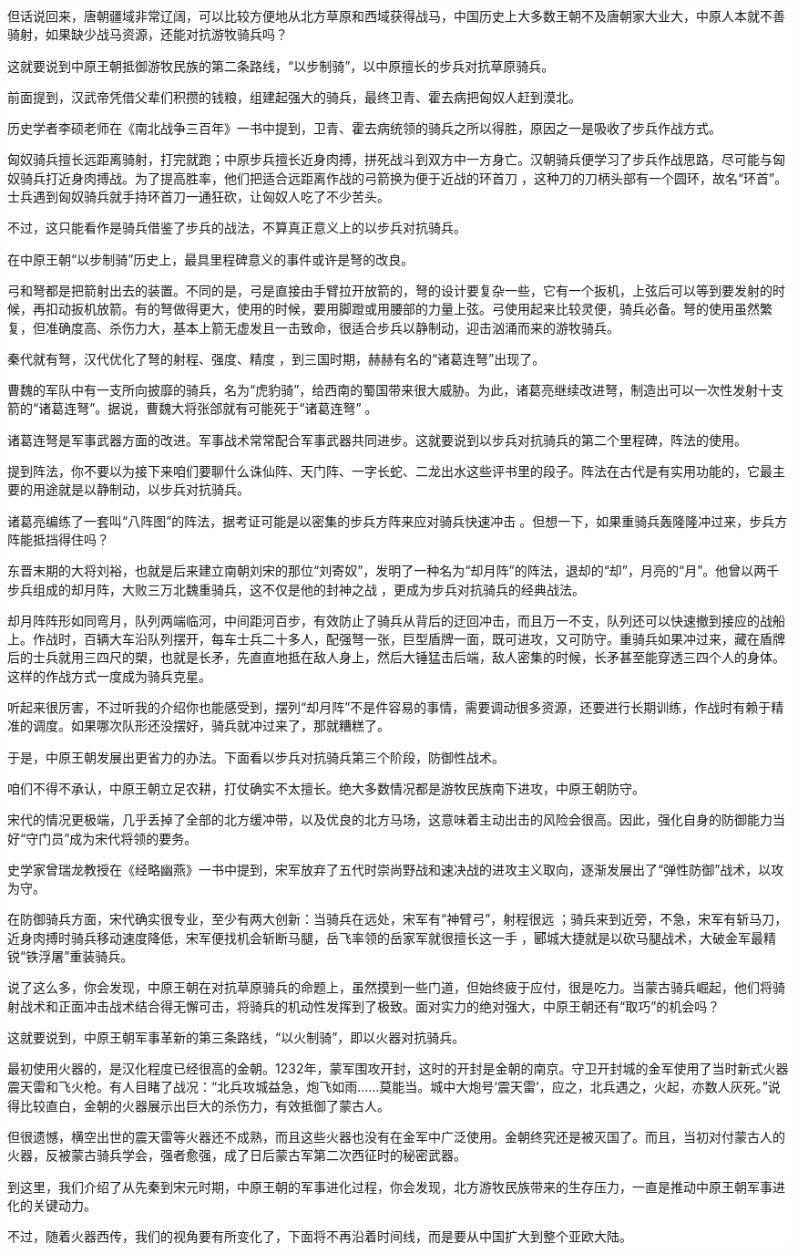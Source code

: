 但话说回来，唐朝疆域非常辽阔，可以比较方便地从北方草原和西域获得战马，中国历史上大多数王朝不及唐朝家大业大，中原人本就不善骑射，如果缺少战马资源，还能对抗游牧骑兵吗？

这就要说到中原王朝抵御游牧民族的第二条路线，“以步制骑”，以中原擅长的步兵对抗草原骑兵。

前面提到，汉武帝凭借父辈们积攒的钱粮，组建起强大的骑兵，最终卫青、霍去病把匈奴人赶到漠北。

历史学者李硕老师在《南北战争三百年》一书中提到，卫青、霍去病统领的骑兵之所以得胜，原因之一是吸收了步兵作战方式。

匈奴骑兵擅长远距离骑射，打完就跑；中原步兵擅长近身肉搏，拼死战斗到双方中一方身亡。汉朝骑兵便学习了步兵作战思路，尽可能与匈奴骑兵打近身肉搏战。为了提高胜率，他们把适合远距离作战的弓箭换为便于近战的环首刀 ，这种刀的刀柄头部有一个圆环，故名“环首”。士兵遇到匈奴骑兵就手持环首刀一通狂砍，让匈奴人吃了不少苦头。

不过，这只能看作是骑兵借鉴了步兵的战法，不算真正意义上的以步兵对抗骑兵。

在中原王朝“以步制骑”历史上，最具里程碑意义的事件或许是弩的改良。

弓和弩都是把箭射出去的装置。不同的是，弓是直接由手臂拉开放箭的，弩的设计要复杂一些，它有一个扳机，上弦后可以等到要发射的时候，再扣动扳机放箭。有的弩做得更大，使用的时候，要用脚蹬或用腰部的力量上弦。弓使用起来比较灵便，骑兵必备。弩的使用虽然繁复，但准确度高、杀伤力大，基本上箭无虚发且一击致命，很适合步兵以静制动，迎击汹涌而来的游牧骑兵。

秦代就有弩，汉代优化了弩的射程、强度、精度 ，到三国时期，赫赫有名的“诸葛连弩”出现了。

曹魏的军队中有一支所向披靡的骑兵，名为“虎豹骑”，给西南的蜀国带来很大威胁。为此，诸葛亮继续改进弩，制造出可以一次性发射十支箭的“诸葛连弩”。据说，曹魏大将张郃就有可能死于“诸葛连弩” 。

诸葛连弩是军事武器方面的改进。军事战术常常配合军事武器共同进步。这就要说到以步兵对抗骑兵的第二个里程碑，阵法的使用。

提到阵法，你不要以为接下来咱们要聊什么诛仙阵、天门阵、一字长蛇、二龙出水这些评书里的段子。阵法在古代是有实用功能的，它最主要的用途就是以静制动，以步兵对抗骑兵。

诸葛亮编练了一套叫“八阵图”的阵法，据考证可能是以密集的步兵方阵来应对骑兵快速冲击 。但想一下，如果重骑兵轰隆隆冲过来，步兵方阵能抵挡得住吗？

东晋末期的大将刘裕，也就是后来建立南朝刘宋的那位“刘寄奴”，发明了一种名为“却月阵”的阵法，退却的“却”，月亮的“月”。他曾以两千步兵组成的却月阵，大败三万北魏重骑兵，这不仅是他的封神之战 ，更成为步兵对抗骑兵的经典战法。

却月阵阵形如同弯月，队列两端临河，中间距河百步，有效防止了骑兵从背后的迂回冲击，而且万一不支，队列还可以快速撤到接应的战船上。作战时，百辆大车沿队列摆开，每车士兵二十多人，配强弩一张，巨型盾牌一面，既可进攻，又可防守。重骑兵如果冲过来，藏在盾牌后的士兵就用三四尺的槊，也就是长矛，先直直地抵在敌人身上，然后大锤猛击后端，敌人密集的时候，长矛甚至能穿透三四个人的身体。 这样的作战方式一度成为骑兵克星。

听起来很厉害，不过听我的介绍你也能感受到，摆列“却月阵”不是件容易的事情，需要调动很多资源，还要进行长期训练，作战时有赖于精准的调度。如果哪次队形还没摆好，骑兵就冲过来了，那就糟糕了。

于是，中原王朝发展出更省力的办法。下面看以步兵对抗骑兵第三个阶段，防御性战术。

咱们不得不承认，中原王朝立足农耕，打仗确实不太擅长。绝大多数情况都是游牧民族南下进攻，中原王朝防守。

宋代的情况更极端，几乎丢掉了全部的北方缓冲带，以及优良的北方马场，这意味着主动出击的风险会很高。因此，强化自身的防御能力当好“守门员”成为宋代将领的要务。

史学家曾瑞龙教授在《经略幽燕》一书中提到，宋军放弃了五代时崇尚野战和速决战的进攻主义取向，逐渐发展出了“弹性防御”战术，以攻为守。

在防御骑兵方面，宋代确实很专业，至少有两大创新：当骑兵在远处，宋军有“神臂弓”，射程很远 ；骑兵来到近旁，不急，宋军有斩马刀，近身肉搏时骑兵移动速度降低，宋军便找机会斩断马腿，岳飞率领的岳家军就很擅长这一手 ，郾城大捷就是以砍马腿战术，大破金军最精锐“铁浮屠”重装骑兵。

说了这么多，你会发现，中原王朝在对抗草原骑兵的命题上，虽然摸到一些门道，但始终疲于应付，很是吃力。当蒙古骑兵崛起，他们将骑射战术和正面冲击战术结合得无懈可击，将骑兵的机动性发挥到了极致。面对实力的绝对强大，中原王朝还有“取巧”的机会吗？

这就要说到，中原王朝军事革新的第三条路线，“以火制骑”，即以火器对抗骑兵。

最初使用火器的，是汉化程度已经很高的金朝。1232年，蒙军围攻开封，这时的开封是金朝的南京。守卫开封城的金军使用了当时新式火器震天雷和飞火枪。有人目睹了战况：“北兵攻城益急，炮飞如雨……莫能当。城中大炮号‘震天雷’，应之，北兵遇之，火起，亦数人灰死。”说得比较直白，金朝的火器展示出巨大的杀伤力，有效抵御了蒙古人。

但很遗憾，横空出世的震天雷等火器还不成熟，而且这些火器也没有在金军中广泛使用。金朝终究还是被灭国了。而且，当初对付蒙古人的火器，反被蒙古骑兵学会，强者愈强，成了日后蒙古军第二次西征时的秘密武器。

到这里，我们介绍了从先秦到宋元时期，中原王朝的军事进化过程，你会发现，北方游牧民族带来的生存压力，一直是推动中原王朝军事进化的关键动力。

不过，随着火器西传，我们的视角要有所变化了，下面将不再沿着时间线，而是要从中国扩大到整个亚欧大陆。


